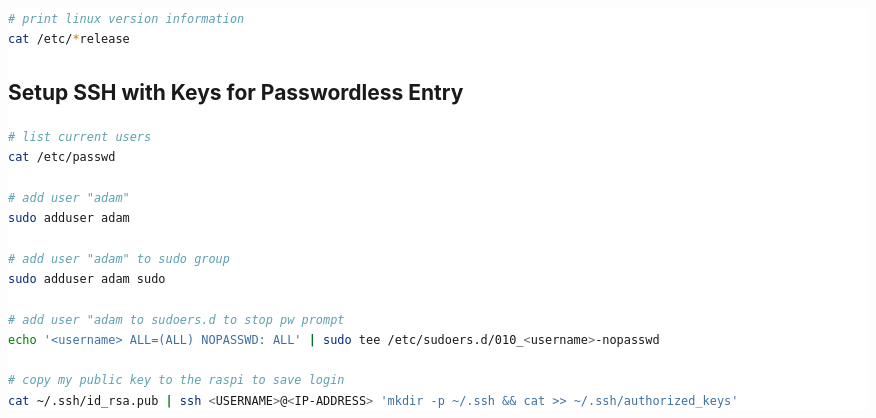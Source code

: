 ```sh
# print linux version information
cat /etc/*release
```

## Setup SSH with Keys for Passwordless Entry
```sh
# list current users
cat /etc/passwd

# add user "adam"
sudo adduser adam

# add user "adam" to sudo group
sudo adduser adam sudo

# add user "adam to sudoers.d to stop pw prompt
echo '<username> ALL=(ALL) NOPASSWD: ALL' | sudo tee /etc/sudoers.d/010_<username>-nopasswd

# copy my public key to the raspi to save login
cat ~/.ssh/id_rsa.pub | ssh <USERNAME>@<IP-ADDRESS> 'mkdir -p ~/.ssh && cat >> ~/.ssh/authorized_keys'
```
